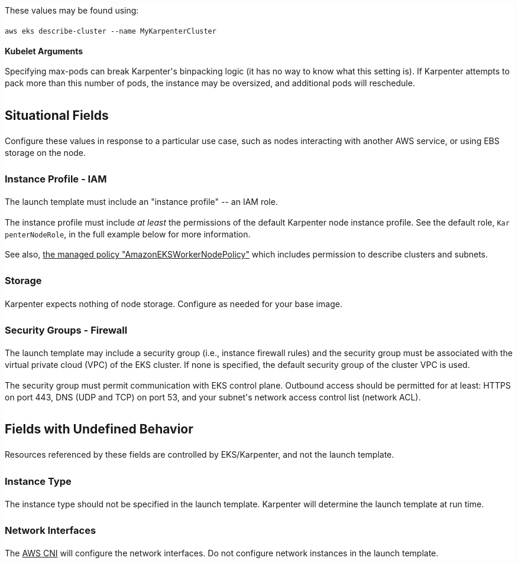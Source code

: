 These values may be found using:
```
aws eks describe-cluster --name MyKarpenterCluster
```

**Kubelet Arguments**

Specifying max-pods can break Karpenter's binpacking logic (it has no way to know what this setting is). If Karpenter attempts to pack more than this number of pods, the instance may be oversized, and additional pods will reschedule.

## Situational Fields

Configure these values in response to a particular use case, such as nodes interacting with another AWS service, or using EBS storage on the node.

### Instance Profile - IAM

The launch template must include an "instance profile" -- an IAM role.

The instance profile must include *at least* the permissions of the default Karpenter node instance profile. See the default role, `KarpenterNodeRole`, in the full example below for more information.

See also, [the managed policy "AmazonEKSWorkerNodePolicy"](https://docs.aws.amazon.com/eks/latest/userguide/security-iam-awsmanpol.html#security-iam-awsmanpol-AmazonEKSWorkerNodePolicy) which includes permission to describe clusters and subnets.

### Storage

Karpenter expects nothing of node storage. Configure as needed for your base
image.

### Security Groups - Firewall

The launch template may include a security group (i.e., instance firewall rules) and the security group must be associated with the virtual private cloud (VPC) of the EKS cluster. If none is specified, the default security group of the cluster VPC is used.

The security group must permit communication with EKS control plane. Outbound access should be permitted for at least: HTTPS on port 443, DNS (UDP and TCP) on port 53, and your subnet's network access control list (network ACL).

## Fields with Undefined Behavior

Resources referenced by these fields are controlled by EKS/Karpenter, and not the launch template.

### Instance Type

The instance type should not be specified in the launch template. Karpenter
will determine the launch template at run time.

### Network Interfaces

The [AWS CNI](https://docs.aws.amazon.com/eks/latest/userguide/pod-networking.html) will configure the network interfaces. Do not configure network instances in the launch template.
